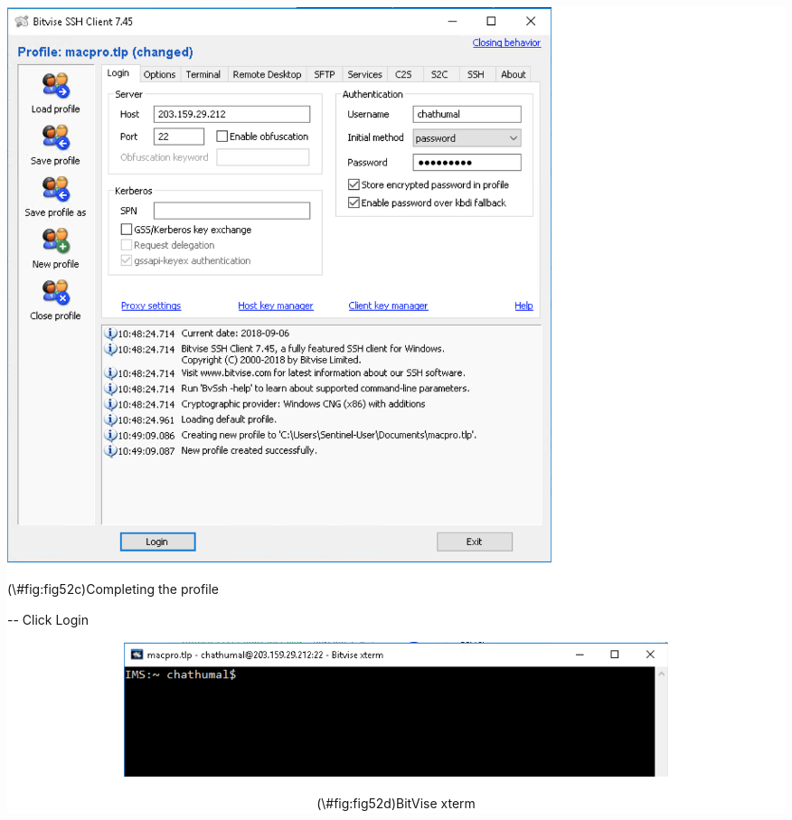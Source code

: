 <img src="img/fig52c.png" alt="Completing the profile" width="70%" />
<p class="caption">(\#fig:fig52c)Completing the profile</p>
</div>

-- Click Login 

<div class="figure" style="text-align: center">
<img src="img/fig52d.png" alt="BitVise xterm" width="70%" />
<p class="caption">(\#fig:fig52d)BitVise xterm</p>
